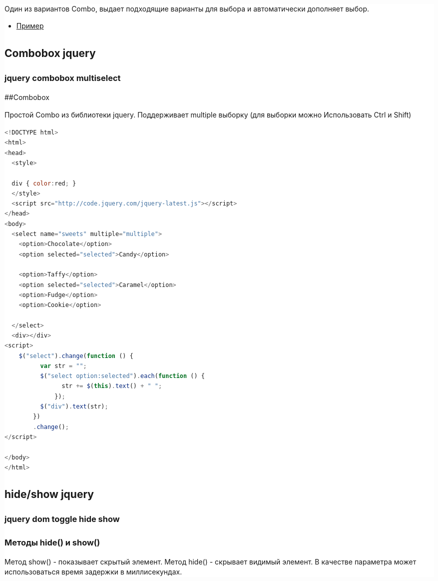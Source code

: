Один из вариантов Combo,  выдает подходящие варианты для выбора и автоматически дополняет выбор.

* [Пример](data/jq_plugin/html5-autocomplete-suggestions/index.html)
## Combobox jquery
### jquery combobox multiselect
##Combobox

Простой Combo из библиотеки  jquery. Поддерживает multiple выборку (для выборки можно Использовать Ctrl и Shift)

```javascript
<!DOCTYPE html>
<html>
<head>
  <style>

  div { color:red; }
  </style>
  <script src="http://code.jquery.com/jquery-latest.js"></script>
</head>
<body>
  <select name="sweets" multiple="multiple">
    <option>Chocolate</option>
    <option selected="selected">Candy</option>

    <option>Taffy</option>
    <option selected="selected">Caramel</option>
    <option>Fudge</option>
    <option>Cookie</option>

  </select>
  <div></div>
<script>
    $("select").change(function () {
          var str = "";
          $("select option:selected").each(function () {
                str += $(this).text() + " ";
              });
          $("div").text(str);
        })
        .change();
</script>

</body>
</html>
```

## hide/show jquery
### jquery dom toggle hide show
### Методы hide() и show()
Метод show() - показывает скрытый элемент.
Метод hide() - скрывает видимый элемент.
В качестве параметра может использоваться время задержки в миллисекундах.
